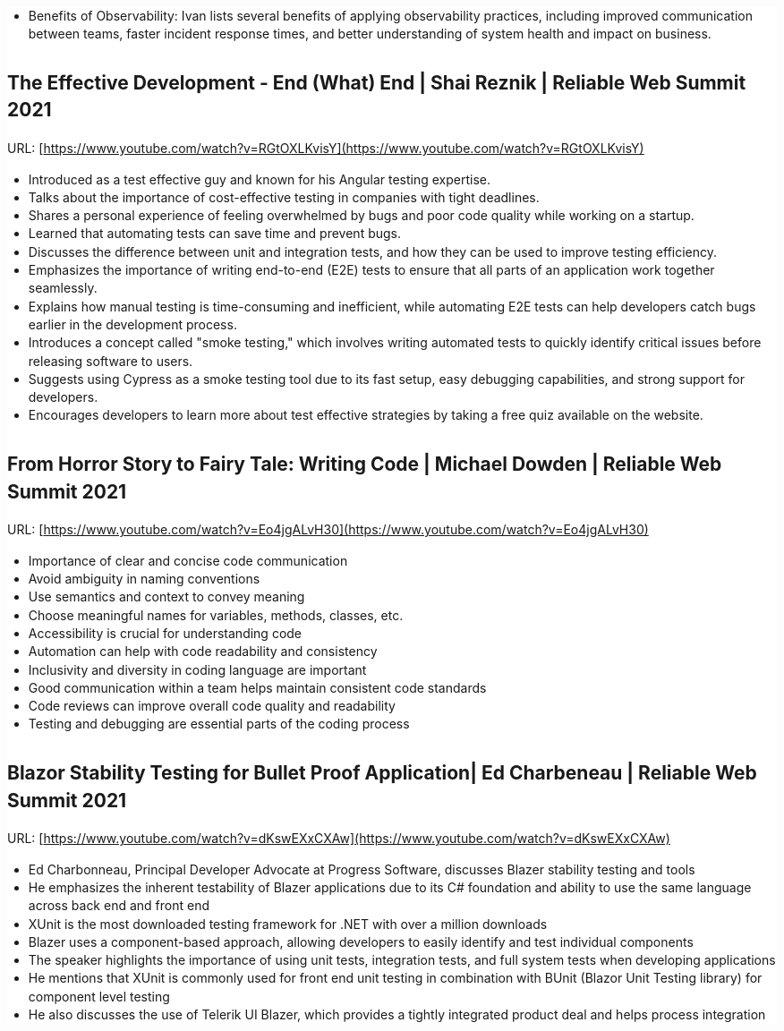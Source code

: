 - Benefits of Observability: Ivan lists several benefits of applying observability practices, including improved communication between teams, faster incident response times, and better understanding of system health and impact on business.


## The Effective Development - End (What) End | Shai Reznik | Reliable Web Summit 2021

URL: [https://www.youtube.com/watch?v=RGtOXLKvisY](https://www.youtube.com/watch?v=RGtOXLKvisY)

 - Introduced as a test effective guy and known for his Angular testing expertise.
- Talks about the importance of cost-effective testing in companies with tight deadlines.
- Shares a personal experience of feeling overwhelmed by bugs and poor code quality while working on a startup.
- Learned that automating tests can save time and prevent bugs.
- Discusses the difference between unit and integration tests, and how they can be used to improve testing efficiency.
- Emphasizes the importance of writing end-to-end (E2E) tests to ensure that all parts of an application work together seamlessly.
- Explains how manual testing is time-consuming and inefficient, while automating E2E tests can help developers catch bugs earlier in the development process.
- Introduces a concept called "smoke testing," which involves writing automated tests to quickly identify critical issues before releasing software to users.
- Suggests using Cypress as a smoke testing tool due to its fast setup, easy debugging capabilities, and strong support for developers.
- Encourages developers to learn more about test effective strategies by taking a free quiz available on the website.


## From Horror Story to Fairy Tale: Writing Code | Michael Dowden | Reliable Web Summit 2021

URL: [https://www.youtube.com/watch?v=Eo4jgALvH30](https://www.youtube.com/watch?v=Eo4jgALvH30)

 - Importance of clear and concise code communication
- Avoid ambiguity in naming conventions
- Use semantics and context to convey meaning
- Choose meaningful names for variables, methods, classes, etc.
- Accessibility is crucial for understanding code
- Automation can help with code readability and consistency
- Inclusivity and diversity in coding language are important
- Good communication within a team helps maintain consistent code standards
- Code reviews can improve overall code quality and readability
- Testing and debugging are essential parts of the coding process


## Blazor Stability Testing for Bullet Proof Application| Ed Charbeneau | Reliable Web Summit 2021

URL: [https://www.youtube.com/watch?v=dKswEXxCXAw](https://www.youtube.com/watch?v=dKswEXxCXAw)

 - Ed Charbonneau, Principal Developer Advocate at Progress Software, discusses Blazer stability testing and tools
- He emphasizes the inherent testability of Blazer applications due to its C# foundation and ability to use the same language across back end and front end
- XUnit is the most downloaded testing framework for .NET with over a million downloads
- Blazer uses a component-based approach, allowing developers to easily identify and test individual components
- The speaker highlights the importance of using unit tests, integration tests, and full system tests when developing applications
- He mentions that XUnit is commonly used for front end unit testing in combination with BUnit (Blazor Unit Testing library) for component level testing
- He also discusses the use of Telerik UI Blazer, which provides a tightly integrated product deal and helps process integration